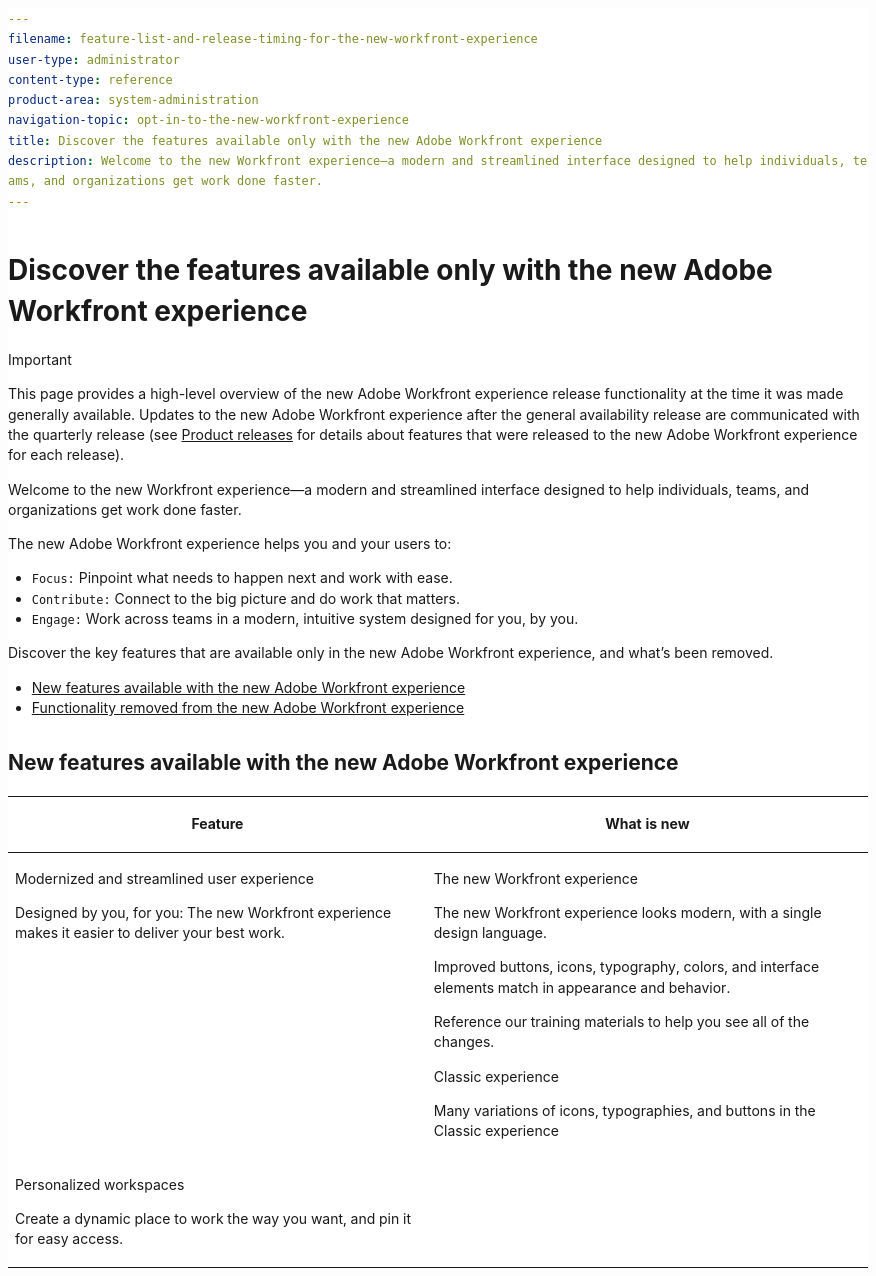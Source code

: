 ```yaml
---
filename: feature-list-and-release-timing-for-the-new-workfront-experience
user-type: administrator
content-type: reference
product-area: system-administration
navigation-topic: opt-in-to-the-new-workfront-experience
title: Discover the features available only with the new Adobe Workfront experience
description: Welcome to the new Workfront experience—a modern and streamlined interface designed to help individuals, teams, and organizations get work done faster.
---
```


# Discover the features available only with the new Adobe Workfront experience

>[!IMPORTANT]
>
>This page provides a high-level overview of the new Adobe Workfront experience release functionality at the time it was made generally available. Updates to the new Adobe Workfront experience after the general availability release are communicated with the quarterly release (see [Product releases](../../product-announcements/product-releases/product-releases.md) for details about features that were released to the new Adobe Workfront experience for each release).

Welcome to the new Workfront experience—a modern and streamlined interface designed to help individuals, teams, and organizations get work done faster.

The new Adobe Workfront experience helps you and your users to:

* `Focus:` Pinpoint what needs to happen next and work with ease.
* `Contribute:` Connect to the big picture and do work that matters.
* `Engage:` Work across teams in a modern, intuitive system designed for you, by you.

Discover the key features that are available only in the new Adobe Workfront experience, and what’s been removed.

* [New features available with the new Adobe Workfront experience](#feature) 
* [Functionality removed from the new Adobe Workfront experience](#function)

## New features available with the new Adobe Workfront experience

<table cellspacing="15"> 
 <col> 
 <col> 
 <thead> 
  <tr> 
   <th> <p>Feature</p> </th> 
   <th> <p>What is new</p> </th> 
  </tr> 
 </thead> 
 <tbody> 
  <tr> 
   <td> <p><span class="bold">Modernized and streamlined user experience</span> </p> <p>Designed by you, for you: The new Workfront experience makes it easier to deliver your best work.</p> </td> 
   <td> <p><span class="bold">The new Workfront experience</span> </p> <p>The new Workfront experience looks modern, with a single design language.</p> <p>Improved buttons, icons, typography, colors, and interface elements match in appearance and behavior.</p> <p>Reference our training materials to help you see all of the changes.</p> <p><span class="bold">Classic experience</span> </p> <p>Many variations of icons, typographies, and buttons in the Classic experience</p> </td> 
  </tr> 
  <tr> 
   <td> <p><span class="bold">Personalized workspaces</span> </p> <p>Create a dynamic place to work the way you want, and pin it for easy access.</p> </td> 